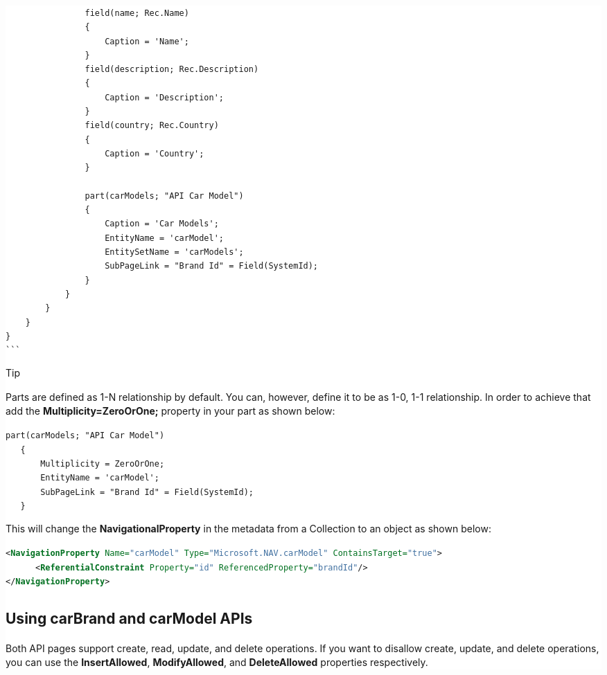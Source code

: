                     field(name; Rec.Name)
                    {
                        Caption = 'Name';
                    }
                    field(description; Rec.Description)
                    {
                        Caption = 'Description';
                    }
                    field(country; Rec.Country)
                    {
                        Caption = 'Country';
                    }

                    part(carModels; "API Car Model")
                    {
                        Caption = 'Car Models';
                        EntityName = 'carModel';
                        EntitySetName = 'carModels';
                        SubPageLink = "Brand Id" = Field(SystemId);
                    }
                }
            }
        }
    }
    ``` 

> [!TIP]  
> Parts are defined as 1-N relationship by default. You can, however, define it to be as 1-0, 1-1 relationship. In order to achieve that add the **Multiplicity=ZeroOrOne;** property in your part as shown below:
>```AL
>part(carModels; "API Car Model")
>    {
>        Multiplicity = ZeroOrOne;
>        EntityName = 'carModel';
>        SubPageLink = "Brand Id" = Field(SystemId);
>    }
> ```
>This will change the **NavigationalProperty** in the metadata from a Collection to an object as shown below:
> 
>```xml
><NavigationProperty Name="carModel" Type="Microsoft.NAV.carModel" ContainsTarget="true">
>       <ReferentialConstraint Property="id" ReferencedProperty="brandId"/>
></NavigationProperty>
>```

## Using carBrand and carModel APIs

Both API pages support create, read, update, and delete operations. If you want to disallow create, update, and delete operations, you can use the **InsertAllowed**, **ModifyAllowed**, and **DeleteAllowed** properties respectively.
